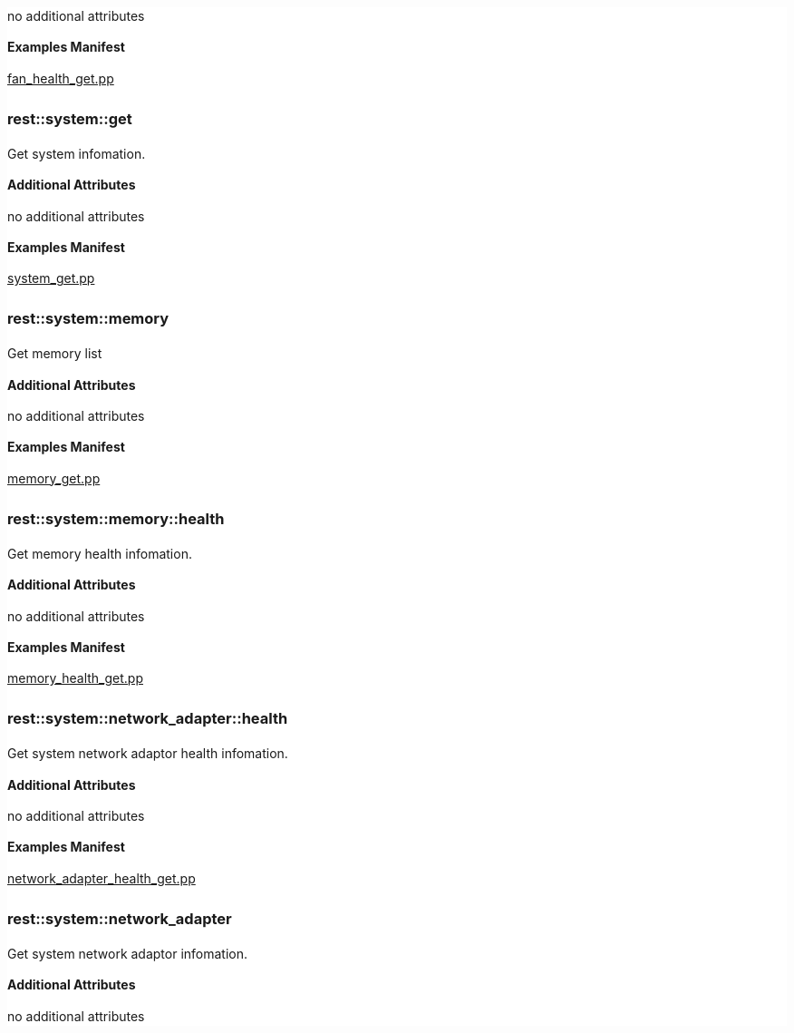 no additional attributes

**Examples Manifest**

[fan_health_get.pp](./examples/fan_health_get.pp)

### rest::system::get

Get system infomation.

**Additional Attributes**

no additional attributes

**Examples Manifest**

[system_get.pp](./examples/system_get.pp)

### rest::system::memory

Get memory list

**Additional Attributes**

no additional attributes

**Examples Manifest**

[memory_get.pp](./examples/memory_get.pp)

### rest::system::memory::health

Get memory health infomation.

**Additional Attributes**

no additional attributes

**Examples Manifest**

[memory_health_get.pp](./examples/memory_health_get.pp)

### rest::system::network_adapter::health

Get system network adaptor health infomation.

**Additional Attributes**

no additional attributes

**Examples Manifest**

[network_adapter_health_get.pp](./examples/network_adapter_health_get.pp)

### rest::system::network_adapter

Get system network adaptor infomation.

**Additional Attributes**

no additional attributes
